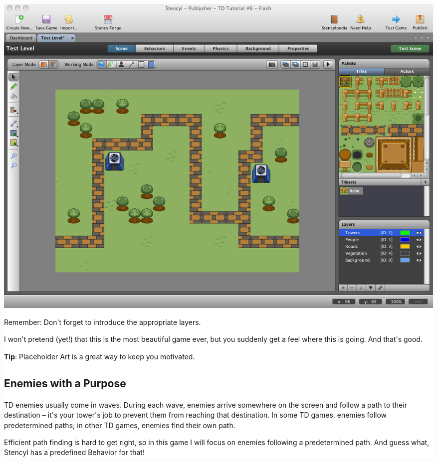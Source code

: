 ![](/img/stencyl/step6-1.png)

Remember: Don't forget to introduce the appropriate layers.

I won't pretend (yet!) that this is the most beautiful game ever, but you suddenly get a feel where this is going.
And that's good.

**Tip**: Placeholder Art is a great way to keep you motivated.

Enemies with a Purpose
----------------------

TD enemies usually come in waves. During each wave, enemies arrive somewhere on the screen and follow a path to their
destination – it's your tower's job to prevent them from reaching that destination. In some TD games,
enemies follow predetermined paths; in other TD games, enemies find their own path.

Efficient path finding is hard to get right, so in this game I will focus on enemies following a predetermined path.
And guess what, Stencyl has a predefined Behavior for that!
